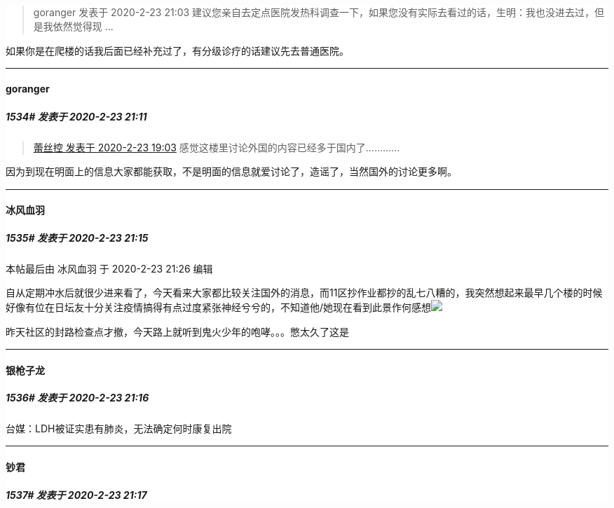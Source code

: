 <blockquote>goranger 发表于 2020-2-23 21:03
建议您亲自去定点医院发热科调查一下，如果您没有实际去看过的话，生明：我也没进去过，但是我依然觉得现 ...</blockquote>
如果你是在爬楼的话我后面已经补充过了，有分级诊疗的话建议先去普通医院。







-----

####  goranger  
##### 1534#       发表于 2020-2-23 21:11



<blockquote><a href="httphttps://bbs.saraba1st.com/2b/forum.php?mod=redirect&amp;goto=findpost&amp;pid=46501187&amp;ptid=1915152" target="_blank">蕾丝控 发表于 2020-2-23 19:03</a>
感觉这楼里讨论外国的内容已经多于国内了…………</blockquote>
因为到现在明面上的信息大家都能获取，不是明面的信息就爱讨论了，造谣了，当然国外的讨论更多啊。







-----

####  冰风血羽  
##### 1535#       发表于 2020-2-23 21:15



 本帖最后由 冰风血羽 于 2020-2-23 21:26 编辑 

自从定期冲水后就很少进来看了，今天看来大家都比较关注国外的消息，而11区抄作业都抄的乱七八糟的，我突然想起来最早几个楼的时候好像有位在日坛友十分关注疫情搞得有点过度紧张神经兮兮的，不知道他/她现在看到此景作何感想<img src="https://static.saraba1st.com/image/smiley/face2017/117.png" referrerpolicy="no-referrer">

昨天社区的封路检查点才撤，今天路上就听到鬼火少年的咆哮。。。憋太久了这是







-----

####  银枪子龙  
##### 1536#       发表于 2020-2-23 21:16




台媒：LDH被证实患有肺炎，无法确定何时康复出院







-----

####  钞君  
##### 1537#       发表于 2020-2-23 21:17
